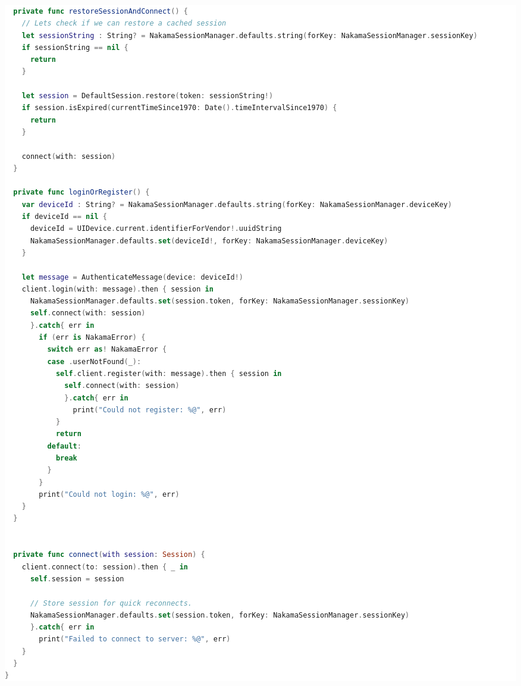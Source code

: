 ```swift
  private func restoreSessionAndConnect() {
    // Lets check if we can restore a cached session
    let sessionString : String? = NakamaSessionManager.defaults.string(forKey: NakamaSessionManager.sessionKey)
    if sessionString == nil {
      return
    }

    let session = DefaultSession.restore(token: sessionString!)
    if session.isExpired(currentTimeSince1970: Date().timeIntervalSince1970) {
      return
    }

    connect(with: session)
  }

  private func loginOrRegister() {
    var deviceId : String? = NakamaSessionManager.defaults.string(forKey: NakamaSessionManager.deviceKey)
    if deviceId == nil {
      deviceId = UIDevice.current.identifierForVendor!.uuidString
      NakamaSessionManager.defaults.set(deviceId!, forKey: NakamaSessionManager.deviceKey)
    }

    let message = AuthenticateMessage(device: deviceId!)
    client.login(with: message).then { session in
      NakamaSessionManager.defaults.set(session.token, forKey: NakamaSessionManager.sessionKey)
      self.connect(with: session)
      }.catch{ err in
        if (err is NakamaError) {
          switch err as! NakamaError {
          case .userNotFound(_):
            self.client.register(with: message).then { session in
              self.connect(with: session)
              }.catch{ err in
                print("Could not register: %@", err)
            }
            return
          default:
            break
          }
        }
        print("Could not login: %@", err)
    }
  }


  private func connect(with session: Session) {
    client.connect(to: session).then { _ in
      self.session = session

      // Store session for quick reconnects.
      NakamaSessionManager.defaults.set(session.token, forKey: NakamaSessionManager.sessionKey)
      }.catch{ err in
        print("Failed to connect to server: %@", err)
    }
  }
}
```

